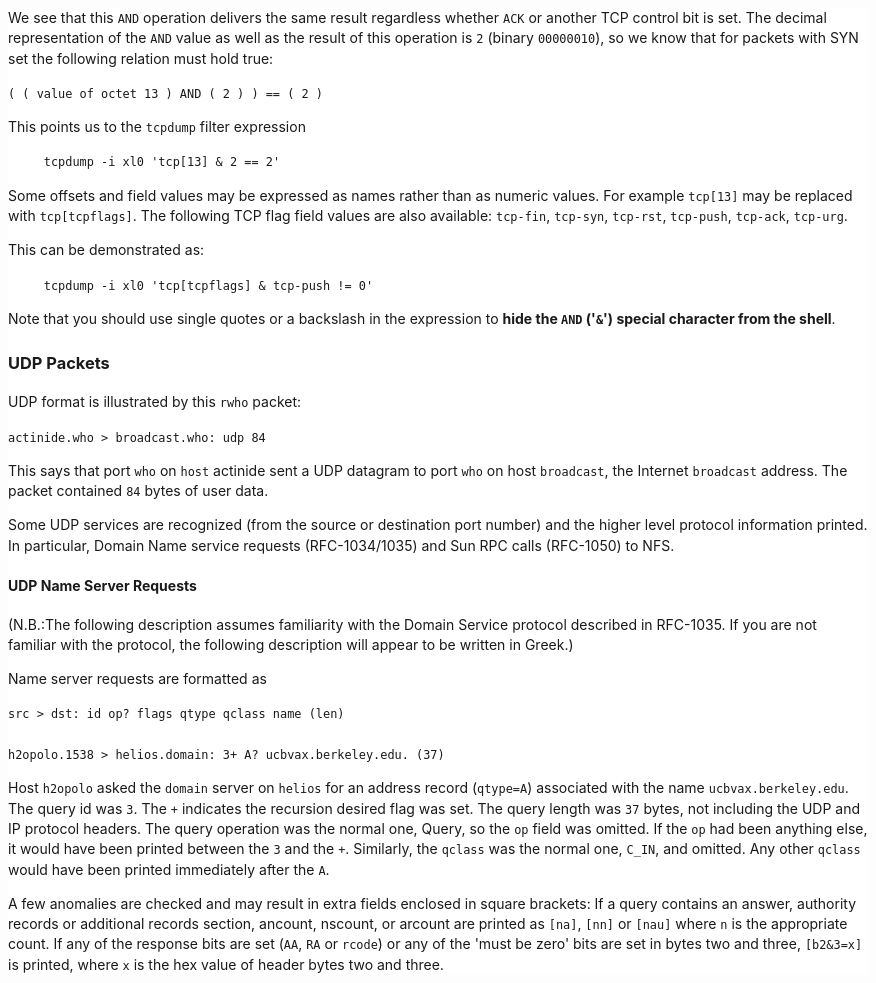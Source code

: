 We see that this `AND` operation delivers the same result regardless whether `ACK` or another TCP control bit is set. The decimal representation of the `AND` value as well as the result of this operation is `2` (binary `00000010`), so we know that for packets with SYN set the following relation must hold true:

    ( ( value of octet 13 ) AND ( 2 ) ) == ( 2 )

This points us to the `tcpdump` filter expression

         tcpdump -i xl0 'tcp[13] & 2 == 2'

Some offsets and field values may be expressed as names rather than as numeric values. For example `tcp[13]` may be replaced with `tcp[tcpflags]`. The following TCP flag field values are also available: `tcp-fin`, `tcp-syn`, `tcp-rst`, `tcp-push`, `tcp-ack`, `tcp-urg`.

This can be demonstrated as:

         tcpdump -i xl0 'tcp[tcpflags] & tcp-push != 0'

Note that you should use single quotes or a backslash in the expression to **hide the `AND` ('`&`') special character from the shell**.

### UDP Packets

UDP format is illustrated by this `rwho` packet:

    actinide.who > broadcast.who: udp 84

This says that port `who` on `host` actinide sent a UDP datagram to port `who` on host `broadcast`, the Internet `broadcast` address. The packet contained `84` bytes of user data.

Some UDP services are recognized (from the source or destination port number) and the higher level protocol information printed. In particular, Domain Name service requests (RFC-1034/1035) and Sun RPC calls (RFC-1050) to NFS.

#### UDP Name Server Requests

(N.B.:The following description assumes familiarity with the Domain Service protocol described in RFC-1035. If you are not familiar with the protocol, the following description will appear to be written in Greek.)

Name server requests are formatted as

    src > dst: id op? flags qtype qclass name (len)

    h2opolo.1538 > helios.domain: 3+ A? ucbvax.berkeley.edu. (37)

Host `h2opolo` asked the `domain` server on `helios` for an address record (`qtype=A`) associated with the name `ucbvax.berkeley.edu`. The query id was `3`. The `+` indicates the recursion desired flag was set. The query length was `37` bytes, not including the UDP and IP protocol headers. The query operation was the normal one, Query, so the `op` field was omitted. If the `op` had been anything else, it would have been printed between the `3` and the `+`. Similarly, the `qclass` was the normal one, `C_IN`, and omitted. Any other `qclass` would have been printed immediately after the `A`.

A few anomalies are checked and may result in extra fields enclosed in square brackets: If a query contains an answer, authority records or additional records section, ancount, nscount, or arcount are printed as `[na]`, `[nn]` or `[nau]` where `n` is the appropriate count. If any of the response bits are set (`AA`, `RA` or `rcode`) or any of the 'must be zero' bits are set in bytes two and three, `[b2&3=x]` is printed, where `x` is the hex value of header bytes two and three.
